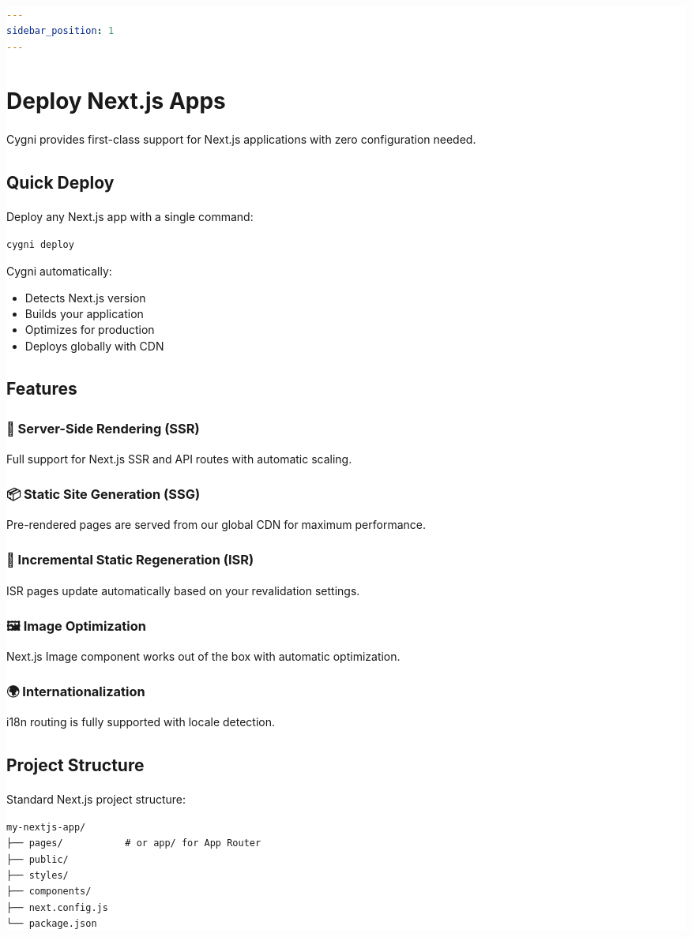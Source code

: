 ```yaml
---
sidebar_position: 1
---
```


# Deploy Next.js Apps

Cygni provides first-class support for Next.js applications with zero configuration needed.

## Quick Deploy

Deploy any Next.js app with a single command:

```bash
cygni deploy
```

Cygni automatically:
- Detects Next.js version
- Builds your application
- Optimizes for production
- Deploys globally with CDN

## Features

### 🚀 Server-Side Rendering (SSR)
Full support for Next.js SSR and API routes with automatic scaling.

### 📦 Static Site Generation (SSG)
Pre-rendered pages are served from our global CDN for maximum performance.

### 🔄 Incremental Static Regeneration (ISR)
ISR pages update automatically based on your revalidation settings.

### 🖼️ Image Optimization
Next.js Image component works out of the box with automatic optimization.

### 🌍 Internationalization
i18n routing is fully supported with locale detection.

## Project Structure

Standard Next.js project structure:

```
my-nextjs-app/
├── pages/           # or app/ for App Router
├── public/
├── styles/
├── components/
├── next.config.js
└── package.json
```
